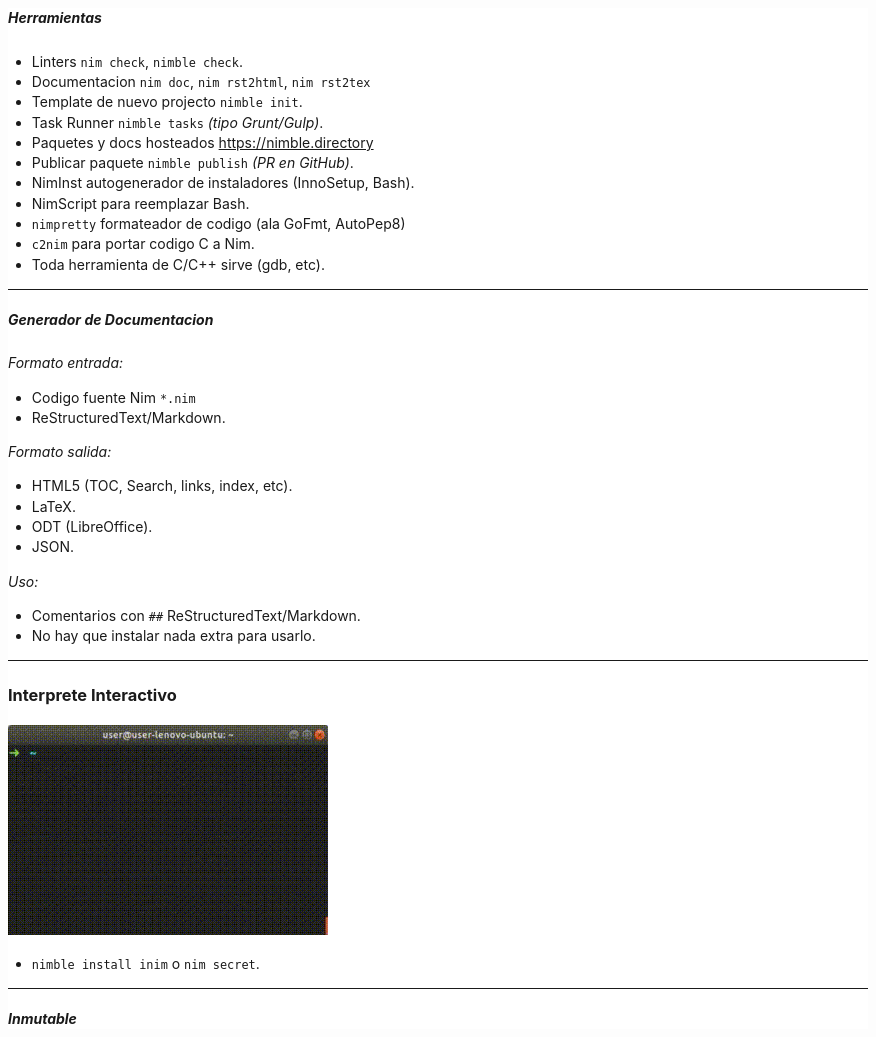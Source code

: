 ##### Herramientas

- Linters `nim check`, `nimble check`.
- Documentacion `nim doc`, `nim rst2html`, `nim rst2tex`
- Template de nuevo projecto `nimble init`.
- Task Runner `nimble tasks` *(tipo Grunt/Gulp)*.
- Paquetes y docs hosteados https://nimble.directory
- Publicar paquete `nimble publish` *(PR en GitHub)*.
- NimInst autogenerador de instaladores (InnoSetup, Bash).
- NimScript para reemplazar Bash.
- `nimpretty` formateador de codigo (ala GoFmt, AutoPep8)
- `c2nim` para portar codigo C a Nim.
- Toda herramienta de C/C++ sirve (gdb, etc).

-----

##### Generador de Documentacion

*Formato entrada:*
- Codigo fuente Nim `*.nim`
- ReStructuredText/Markdown.

*Formato salida:*
- HTML5 (TOC, Search, links, index, etc).
- LaTeX.
- ODT (LibreOffice).
- JSON.

*Uso:*
- Comentarios con `##` ReStructuredText/Markdown.
- No hay que instalar nada extra para usarlo.

-----

### Interprete Interactivo

![inim](inim.gif)

- `nimble install inim` o `nim secret`.

-----

##### Inmutable
